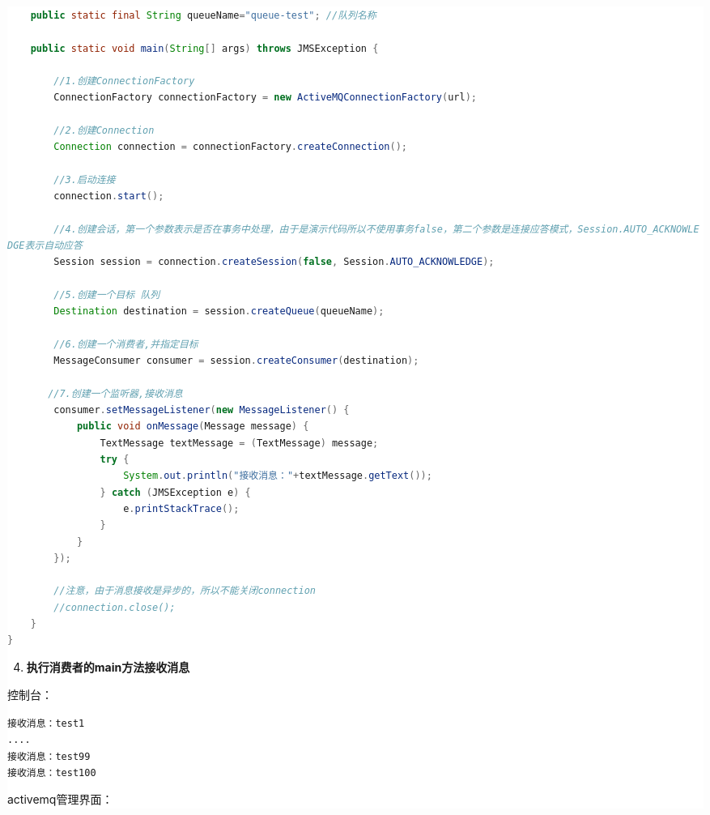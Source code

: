 ```java
    public static final String queueName="queue-test"; //队列名称

    public static void main(String[] args) throws JMSException {

        //1.创建ConnectionFactory
        ConnectionFactory connectionFactory = new ActiveMQConnectionFactory(url);

        //2.创建Connection
        Connection connection = connectionFactory.createConnection();

        //3.启动连接
        connection.start();

        //4.创建会话，第一个参数表示是否在事务中处理，由于是演示代码所以不使用事务false，第二个参数是连接应答模式，Session.AUTO_ACKNOWLEDGE表示自动应答
        Session session = connection.createSession(false, Session.AUTO_ACKNOWLEDGE);

        //5.创建一个目标 队列
        Destination destination = session.createQueue(queueName);

        //6.创建一个消费者,并指定目标
        MessageConsumer consumer = session.createConsumer(destination);

       //7.创建一个监听器,接收消息
        consumer.setMessageListener(new MessageListener() {
            public void onMessage(Message message) {
                TextMessage textMessage = (TextMessage) message;
                try {
                    System.out.println("接收消息："+textMessage.getText());
                } catch (JMSException e) {
                    e.printStackTrace();
                }
            }
        });

        //注意，由于消息接收是异步的，所以不能关闭connection
        //connection.close();
    }
}
```

4. **执行消费者的main方法接收消息**

控制台：

```text
接收消息：test1
....
接收消息：test99
接收消息：test100
```

activemq管理界面：
